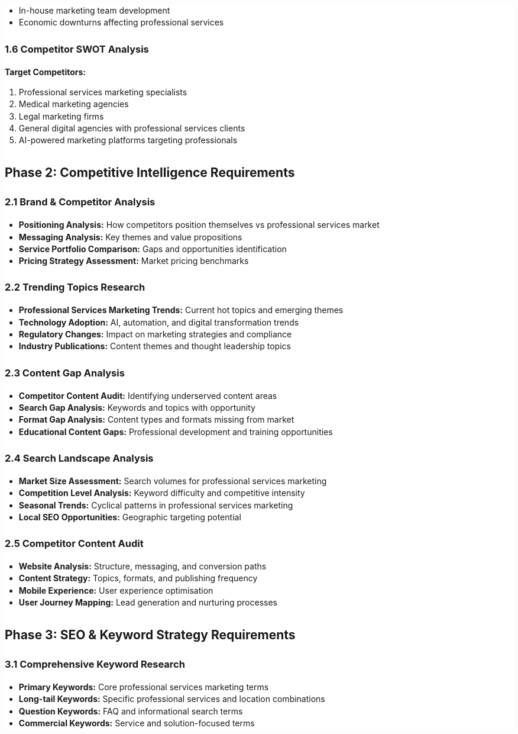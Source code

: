   - In-house marketing team development
  - Economic downturns affecting professional services

### 1.6 Competitor SWOT Analysis
**Target Competitors:**
1. Professional services marketing specialists
2. Medical marketing agencies
3. Legal marketing firms
4. General digital agencies with professional services clients
5. AI-powered marketing platforms targeting professionals

## Phase 2: Competitive Intelligence Requirements

### 2.1 Brand & Competitor Analysis
- **Positioning Analysis:** How competitors position themselves vs professional services market
- **Messaging Analysis:** Key themes and value propositions
- **Service Portfolio Comparison:** Gaps and opportunities identification
- **Pricing Strategy Assessment:** Market pricing benchmarks

### 2.2 Trending Topics Research
- **Professional Services Marketing Trends:** Current hot topics and emerging themes
- **Technology Adoption:** AI, automation, and digital transformation trends
- **Regulatory Changes:** Impact on marketing strategies and compliance
- **Industry Publications:** Content themes and thought leadership topics

### 2.3 Content Gap Analysis
- **Competitor Content Audit:** Identifying underserved content areas
- **Search Gap Analysis:** Keywords and topics with opportunity
- **Format Gap Analysis:** Content types and formats missing from market
- **Educational Content Gaps:** Professional development and training opportunities

### 2.4 Search Landscape Analysis
- **Market Size Assessment:** Search volumes for professional services marketing
- **Competition Level Analysis:** Keyword difficulty and competitive intensity
- **Seasonal Trends:** Cyclical patterns in professional services marketing
- **Local SEO Opportunities:** Geographic targeting potential

### 2.5 Competitor Content Audit
- **Website Analysis:** Structure, messaging, and conversion paths
- **Content Strategy:** Topics, formats, and publishing frequency
- **Mobile Experience:** User experience optimisation
- **User Journey Mapping:** Lead generation and nurturing processes

## Phase 3: SEO & Keyword Strategy Requirements

### 3.1 Comprehensive Keyword Research
- **Primary Keywords:** Core professional services marketing terms
- **Long-tail Keywords:** Specific professional services and location combinations
- **Question Keywords:** FAQ and informational search terms
- **Commercial Keywords:** Service and solution-focused terms
